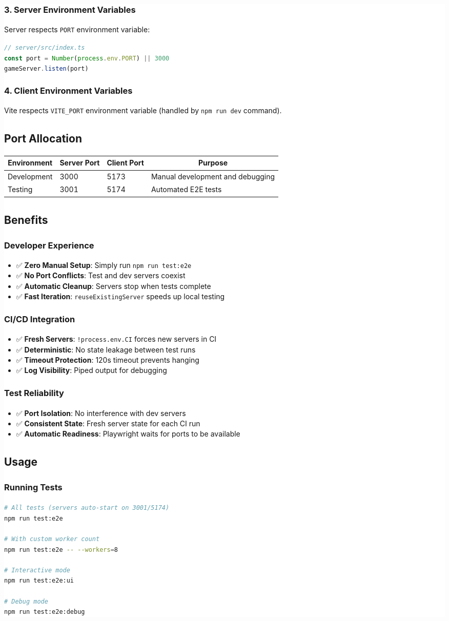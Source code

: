 ### 3. Server Environment Variables

Server respects `PORT` environment variable:

```typescript
// server/src/index.ts
const port = Number(process.env.PORT) || 3000
gameServer.listen(port)
```

### 4. Client Environment Variables

Vite respects `VITE_PORT` environment variable (handled by `npm run dev` command).

## Port Allocation

| Environment   | Server Port | Client Port | Purpose                          |
|---------------|-------------|-------------|----------------------------------|
| Development   | 3000        | 5173        | Manual development and debugging |
| Testing       | 3001        | 5174        | Automated E2E tests              |

## Benefits

### Developer Experience
- ✅ **Zero Manual Setup**: Simply run `npm run test:e2e`
- ✅ **No Port Conflicts**: Test and dev servers coexist
- ✅ **Automatic Cleanup**: Servers stop when tests complete
- ✅ **Fast Iteration**: `reuseExistingServer` speeds up local testing

### CI/CD Integration
- ✅ **Fresh Servers**: `!process.env.CI` forces new servers in CI
- ✅ **Deterministic**: No state leakage between test runs
- ✅ **Timeout Protection**: 120s timeout prevents hanging
- ✅ **Log Visibility**: Piped output for debugging

### Test Reliability
- ✅ **Port Isolation**: No interference with dev servers
- ✅ **Consistent State**: Fresh server state for each CI run
- ✅ **Automatic Readiness**: Playwright waits for ports to be available

## Usage

### Running Tests

```bash
# All tests (servers auto-start on 3001/5174)
npm run test:e2e

# With custom worker count
npm run test:e2e -- --workers=8

# Interactive mode
npm run test:e2e:ui

# Debug mode
npm run test:e2e:debug
```
